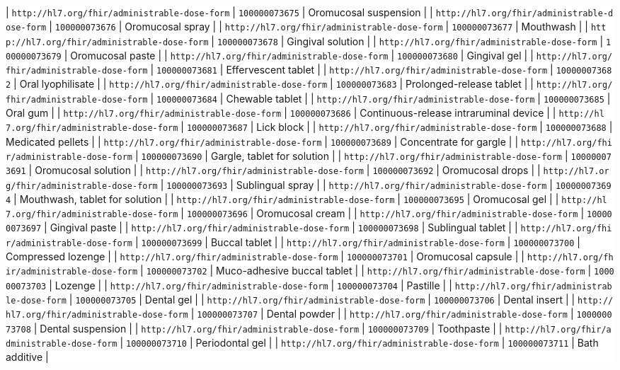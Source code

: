 | `http://hl7.org/fhir/administrable-dose-form` | `100000073675` | Oromucosal suspension |
| `http://hl7.org/fhir/administrable-dose-form` | `100000073676` | Oromucosal spray |
| `http://hl7.org/fhir/administrable-dose-form` | `100000073677` | Mouthwash |
| `http://hl7.org/fhir/administrable-dose-form` | `100000073678` | Gingival solution |
| `http://hl7.org/fhir/administrable-dose-form` | `100000073679` | Oromucosal paste |
| `http://hl7.org/fhir/administrable-dose-form` | `100000073680` | Gingival gel |
| `http://hl7.org/fhir/administrable-dose-form` | `100000073681` | Effervescent tablet |
| `http://hl7.org/fhir/administrable-dose-form` | `100000073682` | Oral lyophilisate |
| `http://hl7.org/fhir/administrable-dose-form` | `100000073683` | Prolonged-release tablet |
| `http://hl7.org/fhir/administrable-dose-form` | `100000073684` | Chewable tablet |
| `http://hl7.org/fhir/administrable-dose-form` | `100000073685` | Oral gum |
| `http://hl7.org/fhir/administrable-dose-form` | `100000073686` | Continuous-release intraruminal device |
| `http://hl7.org/fhir/administrable-dose-form` | `100000073687` | Lick block |
| `http://hl7.org/fhir/administrable-dose-form` | `100000073688` | Medicated pellets |
| `http://hl7.org/fhir/administrable-dose-form` | `100000073689` | Concentrate for gargle |
| `http://hl7.org/fhir/administrable-dose-form` | `100000073690` | Gargle, tablet for solution |
| `http://hl7.org/fhir/administrable-dose-form` | `100000073691` | Oromucosal solution |
| `http://hl7.org/fhir/administrable-dose-form` | `100000073692` | Oromucosal drops |
| `http://hl7.org/fhir/administrable-dose-form` | `100000073693` | Sublingual spray |
| `http://hl7.org/fhir/administrable-dose-form` | `100000073694` | Mouthwash, tablet for solution |
| `http://hl7.org/fhir/administrable-dose-form` | `100000073695` | Oromucosal gel |
| `http://hl7.org/fhir/administrable-dose-form` | `100000073696` | Oromucosal cream |
| `http://hl7.org/fhir/administrable-dose-form` | `100000073697` | Gingival paste |
| `http://hl7.org/fhir/administrable-dose-form` | `100000073698` | Sublingual tablet |
| `http://hl7.org/fhir/administrable-dose-form` | `100000073699` | Buccal tablet |
| `http://hl7.org/fhir/administrable-dose-form` | `100000073700` | Compressed lozenge |
| `http://hl7.org/fhir/administrable-dose-form` | `100000073701` | Oromucosal capsule |
| `http://hl7.org/fhir/administrable-dose-form` | `100000073702` | Muco-adhesive buccal tablet |
| `http://hl7.org/fhir/administrable-dose-form` | `100000073703` | Lozenge |
| `http://hl7.org/fhir/administrable-dose-form` | `100000073704` | Pastille |
| `http://hl7.org/fhir/administrable-dose-form` | `100000073705` | Dental gel |
| `http://hl7.org/fhir/administrable-dose-form` | `100000073706` | Dental insert |
| `http://hl7.org/fhir/administrable-dose-form` | `100000073707` | Dental powder |
| `http://hl7.org/fhir/administrable-dose-form` | `100000073708` | Dental suspension |
| `http://hl7.org/fhir/administrable-dose-form` | `100000073709` | Toothpaste |
| `http://hl7.org/fhir/administrable-dose-form` | `100000073710` | Periodontal gel |
| `http://hl7.org/fhir/administrable-dose-form` | `100000073711` | Bath additive |